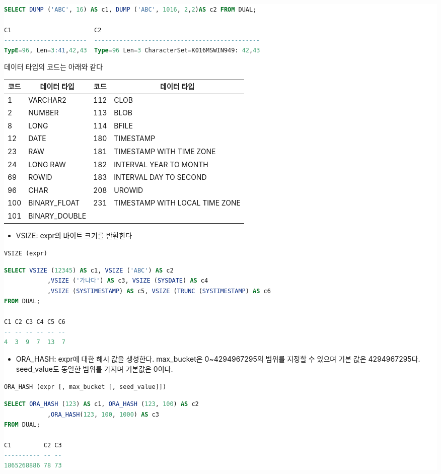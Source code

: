 ```sql
SELECT DUMP ('ABC', 16) AS c1, DUMP ('ABC', 1016, 2,2)AS c2 FROM DUAL;

C1                       C2
-----------------------  ----------------------------------------------
TypE=96, Len=3:41,42,43  Type=96 Len=3 CharacterSet=K016MSWIN949: 42,43
```

데이터 타입의 코드는 아래와 같다

| 코드 | 데이터 타입 | 코드 | 데이터 타입 |
| --- | --- | --- | --- |
| 1 | VARCHAR2 | 112 | CLOB |
| 2 | NUMBER | 113 | BLOB |
| 8 | LONG | 114 | BFILE |
| 12 | DATE | 180 | TIMESTAMP |
| 23 | RAW | 181 | TIMESTAMP WITH TIME ZONE |
| 24 | LONG RAW | 182 | INTERVAL YEAR TO MONTH |
| 69 | ROWID | 183 | INTERVAL DAY TO SECOND |
| 96 | CHAR | 208 | UROWID |
| 100 | BINARY_FLOAT | 231 | TIMESTAMP WITH LOCAL TIME ZONE |
| 101 | BINARY_DOUBLE |  |  |
- VSIZE: expr의 바이트 크기를 반환한다

`VSIZE (expr)`

```sql
SELECT VSIZE (12345) AS c1, VSIZE ('ABC') AS c2
			,VSIZE ('가나다') AS c3, VSIZE (SYSDATE) AS c4
			,VSIZE (SYSTIMESTAMP) AS c5, VSIZE (TRUNC (SYSTIMESTAMP) AS c6
FROM DUAL;

C1 C2 C3 C4 C5 C6
-- -- -- -- -- --
4  3  9  7  13  7
```

- ORA_HASH: expr에 대한 해시 값을 생성한다. max_bucket은 0~4294967295의 범위를 지정할 수 있으며 기본 값은 4294967295다. seed_value도 동일한 범위를 가지며 기본값은 0이다.

`ORA_HASH (expr [, max_bucket [, seed_value]])`

```sql
SELECT ORA_HASH (123) AS c1, ORA_HASH (123, 100) AS c2
			,ORA_HASH(123, 100, 1000) AS c3
FROM DUAL;

C1         C2 C3
---------- -- --
1865268886 78 73
```
